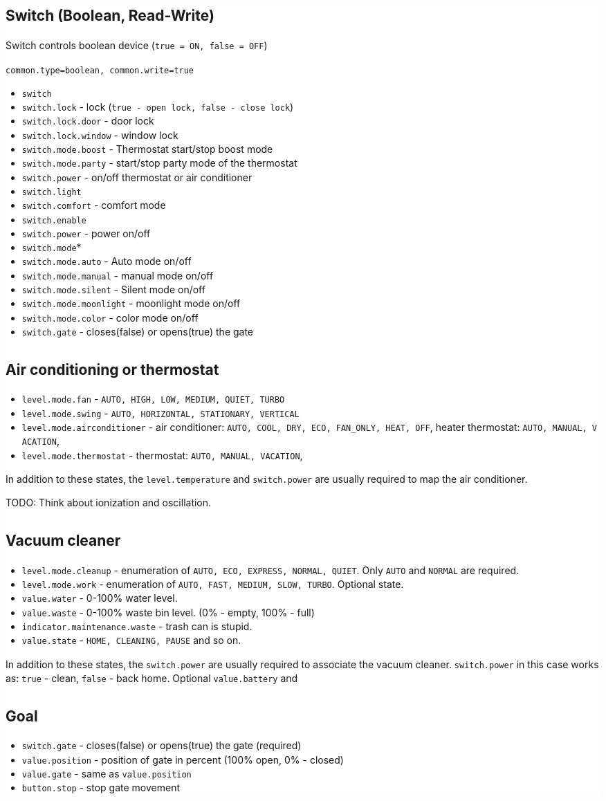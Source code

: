 ## Switch (Boolean, Read-Write)
Switch controls boolean device (`true = ON, false = OFF`)

`common.type=boolean, common.write=true`

* `switch`
* `switch.lock` - lock (`true - open lock, false - close lock`)
* `switch.lock.door` - door lock
* `switch.lock.window` - window lock
* `switch.mode.boost` - Thermostat start/stop boost mode
* `switch.mode.party` - start/stop party mode of the thermostat
* `switch.power` - on/off thermostat or air conditioner
* `switch.light`
* `switch.comfort` - comfort mode
* `switch.enable`
* `switch.power` - power on/off
* `switch.mode`*
* `switch.mode.auto` - Auto mode on/off
* `switch.mode.manual` - manual mode on/off
* `switch.mode.silent` - Silent mode on/off
* `switch.mode.moonlight` - moonlight mode on/off
* `switch.mode.color` - color mode on/off
* `switch.gate` - closes(false) or opens(true) the gate

## Air conditioning or thermostat
* `level.mode.fan` - `AUTO, HIGH, LOW, MEDIUM, QUIET, TURBO`
* `level.mode.swing` - `AUTO, HORIZONTAL, STATIONARY, VERTICAL`
* `level.mode.airconditioner` - air conditioner: `AUTO, COOL, DRY, ECO, FAN_ONLY, HEAT, OFF`, heater thermostat: `AUTO, MANUAL, VACATION`,
* `level.mode.thermostat` - thermostat: `AUTO, MANUAL, VACATION`,

 In addition to these states, the `level.temperature` and `switch.power` are usually required to map the air conditioner.

TODO: Think about ionization and oscillation.

## Vacuum cleaner
* `level.mode.cleanup` - enumeration of `AUTO, ECO, EXPRESS, NORMAL, QUIET`. Only `AUTO` and `NORMAL` are required.
* `level.mode.work` - enumeration of `AUTO, FAST, MEDIUM, SLOW, TURBO`. Optional state.
* `value.water` - 0-100% water level.
* `value.waste` - 0-100% waste bin level. (0% - empty, 100% - full)
* `indicator.maintenance.waste` - trash can is stupid.
* `value.state` - `HOME, CLEANING, PAUSE` and so on.

In addition to these states, the `switch.power` are usually required to associate the vacuum cleaner. `switch.power` in this case works as: `true` - clean, `false` - back home.
Optional `value.battery` and

## Goal
* `switch.gate` - closes(false) or opens(true) the gate (required)
* `value.position` - position of gate in percent (100% open, 0% - closed)
* `value.gate` - same as `value.position`
* `button.stop` - stop gate movement
